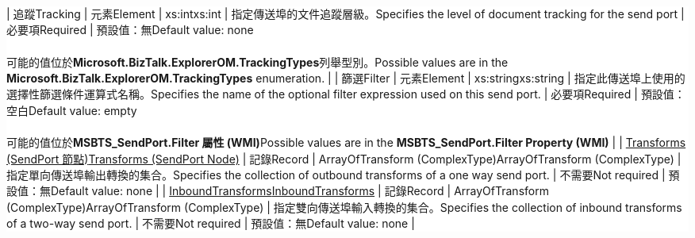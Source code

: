|                                   <span data-ttu-id="78abc-186">追蹤</span><span class="sxs-lookup"><span data-stu-id="78abc-186">Tracking</span></span>                                    |    <span data-ttu-id="78abc-187">元素</span><span class="sxs-lookup"><span data-stu-id="78abc-187">Element</span></span>    |             <span data-ttu-id="78abc-188">xs:int</span><span class="sxs-lookup"><span data-stu-id="78abc-188">xs:int</span></span>             |                  <span data-ttu-id="78abc-189">指定傳送埠的文件追蹤層級。</span><span class="sxs-lookup"><span data-stu-id="78abc-189">Specifies the level of document tracking for the send port</span></span>                  |     <span data-ttu-id="78abc-190">必要項</span><span class="sxs-lookup"><span data-stu-id="78abc-190">Required</span></span>     |                                       <span data-ttu-id="78abc-191">預設值：無</span><span class="sxs-lookup"><span data-stu-id="78abc-191">Default value: none</span></span><br /><br /> <span data-ttu-id="78abc-192">可能的值位於**Microsoft.BizTalk.ExplorerOM.TrackingTypes**列舉型別。</span><span class="sxs-lookup"><span data-stu-id="78abc-192">Possible values are in the  **Microsoft.BizTalk.ExplorerOM.TrackingTypes** enumeration.</span></span>                                       |
|                                    <span data-ttu-id="78abc-193">篩選</span><span class="sxs-lookup"><span data-stu-id="78abc-193">Filter</span></span>                                     |    <span data-ttu-id="78abc-194">元素</span><span class="sxs-lookup"><span data-stu-id="78abc-194">Element</span></span>    |           <span data-ttu-id="78abc-195">xs:string</span><span class="sxs-lookup"><span data-stu-id="78abc-195">xs:string</span></span>            |         <span data-ttu-id="78abc-196">指定此傳送埠上使用的選擇性篩選條件運算式名稱。</span><span class="sxs-lookup"><span data-stu-id="78abc-196">Specifies the name of the optional filter expression used on this send port.</span></span>         |     <span data-ttu-id="78abc-197">必要項</span><span class="sxs-lookup"><span data-stu-id="78abc-197">Required</span></span>     |                                                <span data-ttu-id="78abc-198">預設值：空白</span><span class="sxs-lookup"><span data-stu-id="78abc-198">Default value: empty</span></span><br /><br /> <span data-ttu-id="78abc-199">可能的值位於**MSBTS_SendPort.Filter 屬性 (WMI)**</span><span class="sxs-lookup"><span data-stu-id="78abc-199">Possible values are in the **MSBTS_SendPort.Filter Property (WMI)**</span></span>                                                 |
|       [<span data-ttu-id="78abc-200">Transforms (SendPort 節點)</span><span class="sxs-lookup"><span data-stu-id="78abc-200">Transforms (SendPort Node)</span></span>](../core/transforms-sendport-node.md)       |    <span data-ttu-id="78abc-201">記錄</span><span class="sxs-lookup"><span data-stu-id="78abc-201">Record</span></span>     | <span data-ttu-id="78abc-202">ArrayOfTransform (ComplexType)</span><span class="sxs-lookup"><span data-stu-id="78abc-202">ArrayOfTransform (ComplexType)</span></span> |           <span data-ttu-id="78abc-203">指定單向傳送埠輸出轉換的集合。</span><span class="sxs-lookup"><span data-stu-id="78abc-203">Specifies the collection of outbound transforms of a one way send port.</span></span>            |   <span data-ttu-id="78abc-204">不需要</span><span class="sxs-lookup"><span data-stu-id="78abc-204">Not required</span></span>   |                                                                                         <span data-ttu-id="78abc-205">預設值：無</span><span class="sxs-lookup"><span data-stu-id="78abc-205">Default value: none</span></span>                                                                                         |
|        [<span data-ttu-id="78abc-206">InboundTransforms</span><span class="sxs-lookup"><span data-stu-id="78abc-206">InboundTransforms</span></span>](../core/inboundtransforms-sendport-node.md)        |    <span data-ttu-id="78abc-207">記錄</span><span class="sxs-lookup"><span data-stu-id="78abc-207">Record</span></span>     | <span data-ttu-id="78abc-208">ArrayOfTransform (ComplexType)</span><span class="sxs-lookup"><span data-stu-id="78abc-208">ArrayOfTransform (ComplexType)</span></span> |            <span data-ttu-id="78abc-209">指定雙向傳送埠輸入轉換的集合。</span><span class="sxs-lookup"><span data-stu-id="78abc-209">Specifies the collection of inbound transforms of a two-way send port.</span></span>            |   <span data-ttu-id="78abc-210">不需要</span><span class="sxs-lookup"><span data-stu-id="78abc-210">Not required</span></span>   |                                                                                         <span data-ttu-id="78abc-211">預設值：無</span><span class="sxs-lookup"><span data-stu-id="78abc-211">Default value: none</span></span>                                                                                         |